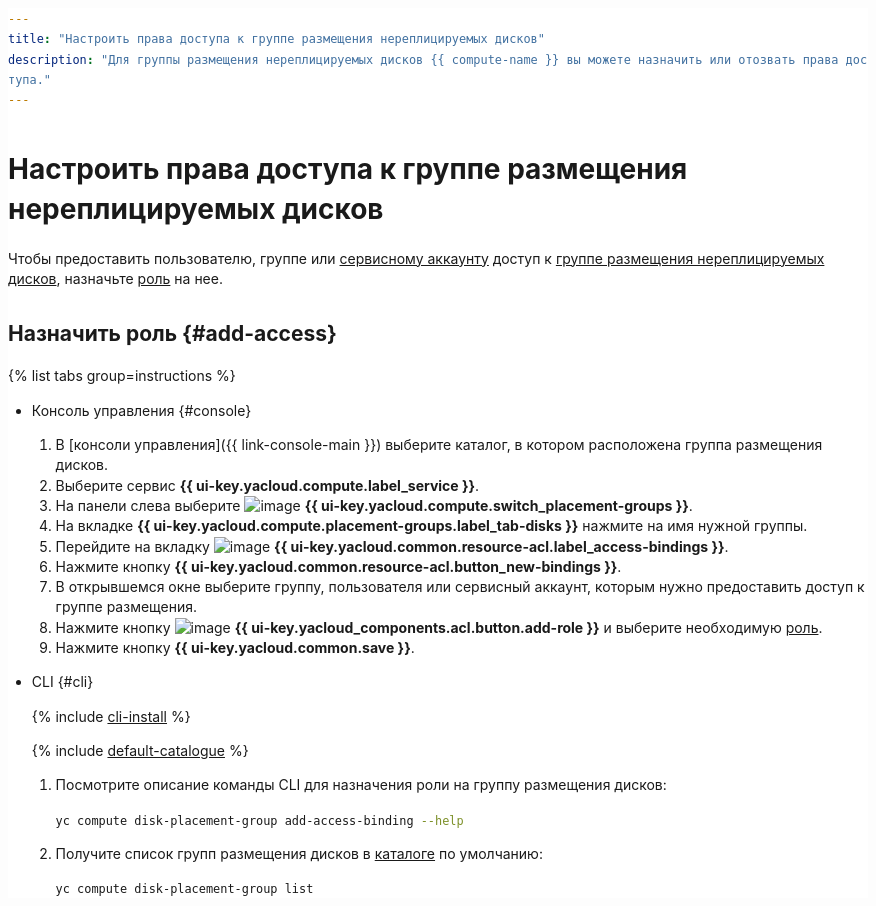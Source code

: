 ```yaml
---
title: "Настроить права доступа к группе размещения нереплицируемых дисков"
description: "Для группы размещения нереплицируемых дисков {{ compute-name }} вы можете назначить или отозвать права доступа."
---
```


# Настроить права доступа к группе размещения нереплицируемых дисков

Чтобы предоставить пользователю, группе или [сервисному аккаунту](../../../iam/concepts/users/service-accounts.md) доступ к [группе размещения нереплицируемых дисков](../../concepts/disk-placement-group.md), назначьте [роль](../../../iam/concepts/access-control/roles.md) на нее.

## Назначить роль {#add-access}

{% list tabs group=instructions %}

- Консоль управления {#console}

  1. В [консоли управления]({{ link-console-main }}) выберите каталог, в котором расположена группа размещения дисков.
  1. Выберите сервис **{{ ui-key.yacloud.compute.label_service }}**.
  1. На панели слева выберите ![image](../../../_assets/compute/group-placement-pic.svg) **{{ ui-key.yacloud.compute.switch_placement-groups }}**.
  1. На вкладке **{{ ui-key.yacloud.compute.placement-groups.label_tab-disks }}** нажмите на имя нужной группы.
  1. Перейдите на вкладку ![image](../../../_assets/console-icons/persons.svg) **{{ ui-key.yacloud.common.resource-acl.label_access-bindings }}**.
  1. Нажмите кнопку **{{ ui-key.yacloud.common.resource-acl.button_new-bindings }}**.
  1. В открывшемся окне выберите группу, пользователя или сервисный аккаунт, которым нужно предоставить доступ к группе размещения.
  1. Нажмите кнопку ![image](../../../_assets/console-icons/plus.svg) **{{ ui-key.yacloud_components.acl.button.add-role }}** и выберите необходимую [роль](../../security/index.md#roles-list).
  1. Нажмите кнопку **{{ ui-key.yacloud.common.save }}**.

- CLI {#cli}

  {% include [cli-install](../../../_includes/cli-install.md) %}

  {% include [default-catalogue](../../../_includes/default-catalogue.md) %}
  
  1. Посмотрите описание команды CLI для назначения роли на группу размещения дисков:

     ```bash
     yc compute disk-placement-group add-access-binding --help
     ```

  1. Получите список групп размещения дисков в [каталоге](../../../resource-manager/concepts/resources-hierarchy.md#folder) по умолчанию:

     ```bash
     yc compute disk-placement-group list
     ```
